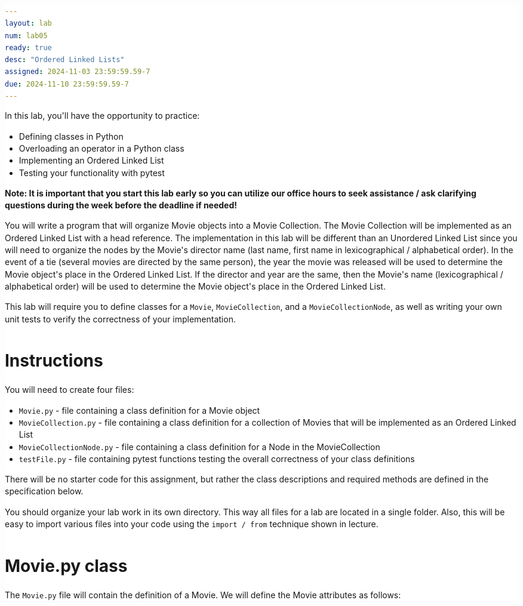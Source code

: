 ```yaml
---
layout: lab
num: lab05
ready: true
desc: "Ordered Linked Lists"
assigned: 2024-11-03 23:59:59.59-7
due: 2024-11-10 23:59:59.59-7
---
```


In this lab, you'll have the opportunity to practice:

* Defining classes in Python
* Overloading an operator in a Python class
* Implementing an Ordered Linked List
* Testing your functionality with pytest

**Note: It is important that you start this lab early so you can utilize our office hours to seek assistance / ask clarifying questions during the week before the deadline if needed!**

You will write a program that will organize Movie objects into a Movie Collection. The Movie Collection will be implemented as an Ordered Linked List with a head reference. The implementation in this lab will be different than an Unordered Linked List since you will need to organize the nodes by the Movie's director name (last name, first name in lexicographical / alphabetical order). In the event of a tie (several movies are directed by the same person), the year the movie was released will be used to determine the Movie object's place in the Ordered Linked List. If the director and year are the same, then the Movie's name (lexicographical / alphabetical order) will be used to determine the Movie object's place in the Ordered Linked List.

This lab will require you to define classes for a `Movie`, `MovieCollection`, and a `MovieCollectionNode`, as well as writing your own unit tests to verify the correctness of your implementation.

# Instructions

You will need to create four files:
* `Movie.py` - file containing a class definition for a Movie object
* `MovieCollection.py` - file containing a class definition for a collection of Movies that will be implemented as an Ordered Linked List
* `MovieCollectionNode.py` - file containing a class definition for a Node in the MovieCollection
* `testFile.py` - file containing pytest functions testing the overall correctness of your class definitions

There will be no starter code for this assignment, but rather the class descriptions and required methods are defined in the specification below.

You should organize your lab work in its own directory. This way all files for a lab are located in a single folder. Also, this will be easy to import various files into your code using the `import / from` technique shown in lecture.

# Movie.py class

The `Movie.py` file will contain the definition of a Movie. We will define the Movie attributes as follows:
